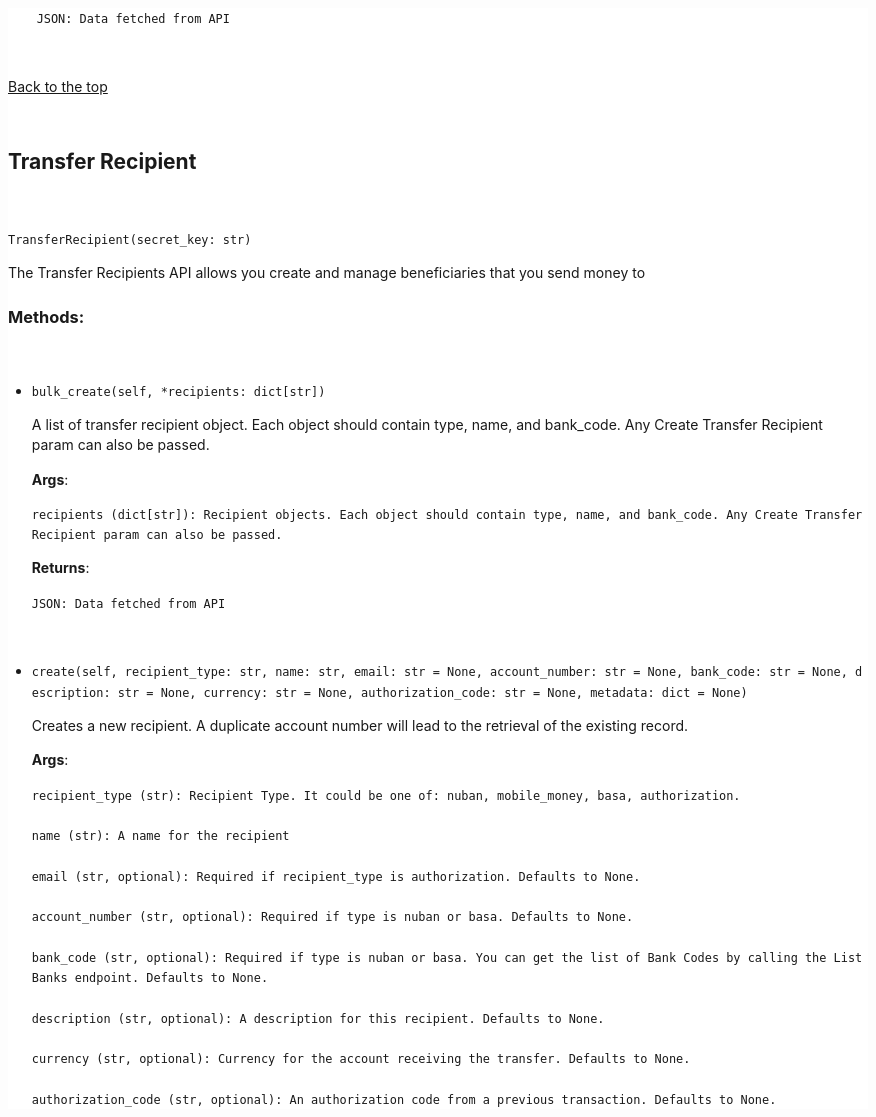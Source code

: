       	JSON: Data fetched from API

  <br>

[Back to the top](#routes)
<br>
<br>

## **Transfer Recipient**

<br>

`TransferRecipient(secret_key: str)`

The Transfer Recipients API allows you create and manage beneficiaries that you send money to

### **Methods**:

<br>

- `bulk_create(self, *recipients: dict[str])`

  A list of transfer recipient object. Each object should contain type, name, and bank_code. Any Create Transfer Recipient param can also be passed.

  **Args**:

      recipients (dict[str]): Recipient objects. Each object should contain type, name, and bank_code. Any Create Transfer Recipient param can also be passed.

  **Returns**:

      JSON: Data fetched from API

<br>

- `create(self, recipient_type: str, name: str, email: str = None, account_number: str = None, bank_code: str = None, description: str = None, currency: str = None, authorization_code: str = None, metadata: dict = None)`

  Creates a new recipient. A duplicate account number will lead to the retrieval of the existing record.

  **Args**:

      recipient_type (str): Recipient Type. It could be one of: nuban, mobile_money, basa, authorization.

      name (str): A name for the recipient

      email (str, optional): Required if recipient_type is authorization. Defaults to None.

      account_number (str, optional): Required if type is nuban or basa. Defaults to None.

      bank_code (str, optional): Required if type is nuban or basa. You can get the list of Bank Codes by calling the List Banks endpoint. Defaults to None.

      description (str, optional): A description for this recipient. Defaults to None.

      currency (str, optional): Currency for the account receiving the transfer. Defaults to None.

      authorization_code (str, optional): An authorization code from a previous transaction. Defaults to None.
